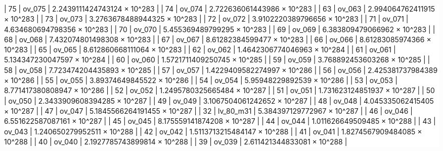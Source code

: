 | 75 | ov_075 | 2.2439111424743124 × 10^283 |
| 74 | ov_074 | 2.722636061443986 × 10^283 |
| 63 | ov_063 | 2.994064762411915 × 10^283 |
| 73 | ov_073 | 3.2763678488944325 × 10^283 |
| 72 | ov_072 | 3.9102220389796656 × 10^283 |
| 71 | ov_071 | 4.634680694798356 × 10^283 |
| 70 | ov_070 | 5.455369489799295 × 10^283 |
| 69 | ov_069 | 6.383809479066962 × 10^283 |
| 68 | ov_068 | 7.432074801498308 × 10^283 |
| 67 | ov_067 | 8.61282384599477 × 10^283 |
| 66 | ov_066 | 8.61283085974366 × 10^283 |
| 65 | ov_065 | 8.612860668111064 × 10^283 |
| 62 | ov_062 | 1.4642306774046963 × 10^284 |
| 61 | ov_061 | 5.134347230047597 × 10^284 |
| 60 | ov_060 | 1.5721711409250745 × 10^285 |
| 59 | ov_059 | 3.768892453603268 × 10^285 |
| 58 | ov_058 | 7.723474204435893 × 10^285 |
| 57 | ov_057 | 1.4229409582274997 × 10^286 |
| 56 | ov_056 | 2.425381737984389 × 10^286 |
| 55 | ov_055 | 3.89374649845522 × 10^286 |
| 54 | ov_054 | 5.95948229892539 × 10^286 |
| 53 | ov_053 | 8.771417380808947 × 10^286 |
| 52 | ov_052 | 1.2495780325665484 × 10^287 |
| 51 | ov_051 | 1.731623124851937 × 10^287 |
| 50 | ov_050 | 2.3433909608394285 × 10^287 |
| 49 | ov_049 | 3.1067504061242652 × 10^287 |
| 48 | ov_048 | 4.045335062415405 × 10^287 |
| 47 | ov_047 | 5.1845566264191455 × 10^287 |
| 32 | lv_80_m31 | 5.384397129772967 × 10^287 |
| 46 | ov_046 | 6.551622587087161 × 10^287 |
| 45 | ov_045 | 8.175559141874208 × 10^287 |
| 44 | ov_044 | 1.011626649509485 × 10^288 |
| 43 | ov_043 | 1.240650279952511 × 10^288 |
| 42 | ov_042 | 1.5113713215484147 × 10^288 |
| 41 | ov_041 | 1.8274567909484085 × 10^288 |
| 40 | ov_040 | 2.1927785743899814 × 10^288 |
| 39 | ov_039 | 2.611421344833081 × 10^288 |